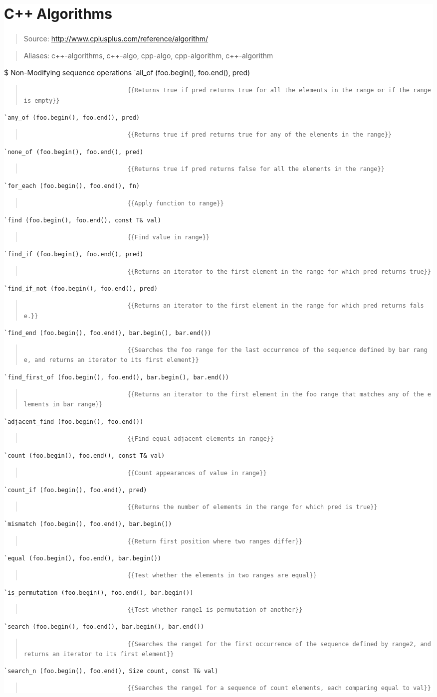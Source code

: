 # C++ Algorithms

> Source: http://www.cplusplus.com/reference/algorithm/

> Aliases: c++-algorithms, c++-algo, cpp-algo, cpp-algorithm, c++-algorithm

$ Non-Modifying sequence operations
    `all_of (foo.begin(), foo.end(), pred)
>                                  {{Returns true if pred returns true for all the elements in the range or if the range is empty}} 
    `any_of (foo.begin(), foo.end(), pred)
>                                  {{Returns true if pred returns true for any of the elements in the range}} 
    `none_of (foo.begin(), foo.end(), pred)
>                                  {{Returns true if pred returns false for all the elements in the range}} 
    `for_each (foo.begin(), foo.end(), fn)
>                                  {{Apply function to range}} 
    `find (foo.begin(), foo.end(), const T& val)
>                                  {{Find value in range}} 
    `find_if (foo.begin(), foo.end(), pred)
>                                  {{Returns an iterator to the first element in the range for which pred returns true}} 
    `find_if_not (foo.begin(), foo.end(), pred)
>                                  {{Returns an iterator to the first element in the range for which pred returns false.}} 
    `find_end (foo.begin(), foo.end(), bar.begin(), bar.end())
>                                  {{Searches the foo range for the last occurrence of the sequence defined by bar range, and returns an iterator to its first element}} 
    `find_first_of (foo.begin(), foo.end(), bar.begin(), bar.end())
>                                  {{Returns an iterator to the first element in the foo range that matches any of the elements in bar range}} 
    `adjacent_find (foo.begin(), foo.end())
>                                  {{Find equal adjacent elements in range}} 
    `count (foo.begin(), foo.end(), const T& val)
>                                  {{Count appearances of value in range}} 
    `count_if (foo.begin(), foo.end(), pred)
>                                  {{Returns the number of elements in the range for which pred is true}} 
    `mismatch (foo.begin(), foo.end(), bar.begin())
>                                  {{Return first position where two ranges differ}} 
    `equal (foo.begin(), foo.end(), bar.begin())
>                                  {{Test whether the elements in two ranges are equal}} 
    `is_permutation (foo.begin(), foo.end(), bar.begin())
>                                  {{Test whether range1 is permutation of another}} 
    `search (foo.begin(), foo.end(), bar.begin(), bar.end())
>                                  {{Searches the range1 for the first occurrence of the sequence defined by range2, and returns an iterator to its first element}} 
    `search_n (foo.begin(), foo.end(), Size count, const T& val)
>                                  {{Searches the range1 for a sequence of count elements, each comparing equal to val}} 
